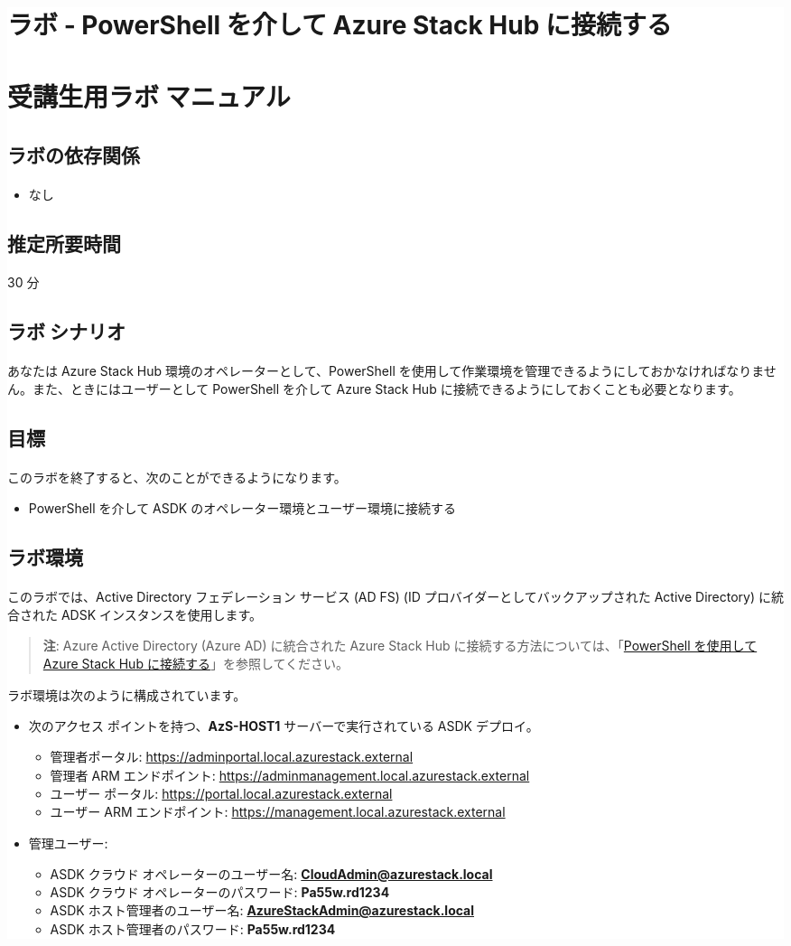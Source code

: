 ﻿---
lab:
    title: 'ラボ: PowerShell を介して Azure Stack Hub に接続する'
    module: 'モジュール 5: インフラストラクチャを管理する'
---

# ラボ - PowerShell を介して Azure Stack Hub に接続する
# 受講生用ラボ マニュアル

## ラボの依存関係

- なし

## 推定所要時間

30 分

## ラボ シナリオ

あなたは Azure Stack Hub 環境のオペレーターとして、PowerShell を使用して作業環境を管理できるようにしておかなければなりません。また、ときにはユーザーとして PowerShell を介して Azure Stack Hub に接続できるようにしておくことも必要となります。 

## 目標

このラボを終了すると、次のことができるようになります。

- PowerShell を介して ASDK のオペレーター環境とユーザー環境に接続する

## ラボ環境

このラボでは、Active Directory フェデレーション サービス (AD FS) (ID プロバイダーとしてバックアップされた Active Directory) に統合された ADSK インスタンスを使用します。 

>**注**: Azure Active Directory (Azure AD) に統合された Azure Stack Hub に接続する方法については、「[PowerShell を使用して Azure Stack Hub に接続する](https://docs.microsoft.com/ja-jp/azure-stack/operator/azure-stack-powershell-configure-admin?view=azs-2008&tabs=az1%2Caz2%2Caz3#connect-with-azure-ad)」を参照してください。

ラボ環境は次のように構成されています。

- 次のアクセス ポイントを持つ、**AzS-HOST1** サーバーで実行されている ASDK デプロイ。

  - 管理者ポータル: https://adminportal.local.azurestack.external
  - 管理者 ARM エンドポイント: https://adminmanagement.local.azurestack.external
  - ユーザー ポータル: https://portal.local.azurestack.external
  - ユーザー ARM エンドポイント: https://management.local.azurestack.external

- 管理ユーザー:

  - ASDK クラウド オペレーターのユーザー名: **CloudAdmin@azurestack.local**
  - ASDK クラウド オペレーターのパスワード: **Pa55w.rd1234**
  - ASDK ホスト管理者のユーザー名: **AzureStackAdmin@azurestack.local**
  - ASDK ホスト管理者のパスワード: **Pa55w.rd1234**
